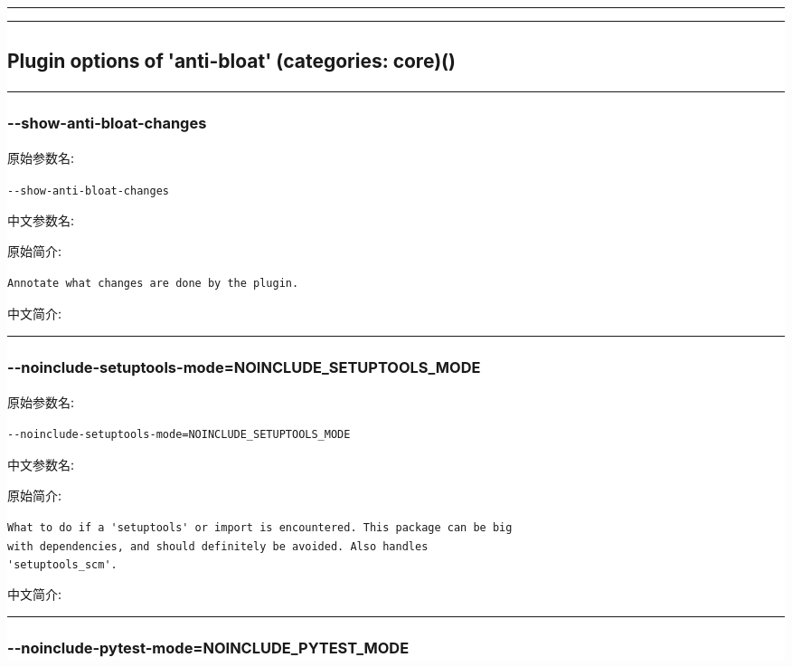 ```

```

---

---
## Plugin options of 'anti-bloat' (categories: core)()

---
### --show-anti-bloat-changes

原始参数名:
```
--show-anti-bloat-changes
```
中文参数名:
```

```
原始简介:
```
Annotate what changes are done by the plugin.
```
中文简介:
```

```

---
### --noinclude-setuptools-mode=NOINCLUDE_SETUPTOOLS_MODE

原始参数名:
```
--noinclude-setuptools-mode=NOINCLUDE_SETUPTOOLS_MODE
```
中文参数名:
```

```
原始简介:
```
What to do if a 'setuptools' or import is encountered. This package can be big
with dependencies, and should definitely be avoided. Also handles
'setuptools_scm'.
```
中文简介:
```

```

---
### --noinclude-pytest-mode=NOINCLUDE_PYTEST_MODE
